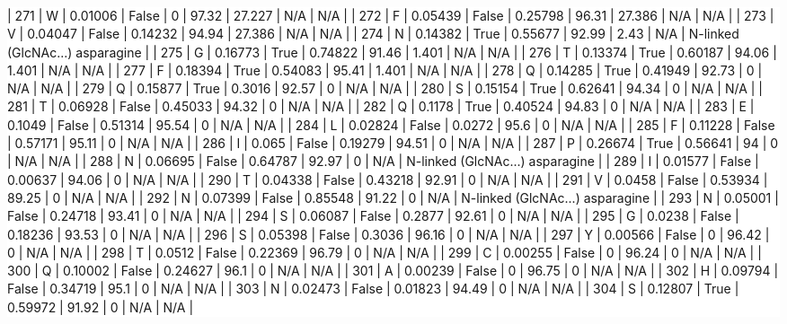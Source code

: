 |   271 | W    |         0.01006 | False     |                          0       |                 97.32 |        27.227 | N/A            | N/A                             |
|   272 | F    |         0.05439 | False     |                          0.25798 |                 96.31 |        27.386 | N/A            | N/A                             |
|   273 | V    |         0.04047 | False     |                          0.14232 |                 94.94 |        27.386 | N/A            | N/A                             |
|   274 | N    |         0.14382 | True      |                          0.55677 |                 92.99 |         2.43  | N/A            | N-linked (GlcNAc...) asparagine |
|   275 | G    |         0.16773 | True      |                          0.74822 |                 91.46 |         1.401 | N/A            | N/A                             |
|   276 | T    |         0.13374 | True      |                          0.60187 |                 94.06 |         1.401 | N/A            | N/A                             |
|   277 | F    |         0.18394 | True      |                          0.54083 |                 95.41 |         1.401 | N/A            | N/A                             |
|   278 | Q    |         0.14285 | True      |                          0.41949 |                 92.73 |         0     | N/A            | N/A                             |
|   279 | Q    |         0.15877 | True      |                          0.3016  |                 92.57 |         0     | N/A            | N/A                             |
|   280 | S    |         0.15154 | True      |                          0.62641 |                 94.34 |         0     | N/A            | N/A                             |
|   281 | T    |         0.06928 | False     |                          0.45033 |                 94.32 |         0     | N/A            | N/A                             |
|   282 | Q    |         0.1178  | True      |                          0.40524 |                 94.83 |         0     | N/A            | N/A                             |
|   283 | E    |         0.1049  | False     |                          0.51314 |                 95.54 |         0     | N/A            | N/A                             |
|   284 | L    |         0.02824 | False     |                          0.0272  |                 95.6  |         0     | N/A            | N/A                             |
|   285 | F    |         0.11228 | False     |                          0.57171 |                 95.11 |         0     | N/A            | N/A                             |
|   286 | I    |         0.065   | False     |                          0.19279 |                 94.51 |         0     | N/A            | N/A                             |
|   287 | P    |         0.26674 | True      |                          0.56641 |                 94    |         0     | N/A            | N/A                             |
|   288 | N    |         0.06695 | False     |                          0.64787 |                 92.97 |         0     | N/A            | N-linked (GlcNAc...) asparagine |
|   289 | I    |         0.01577 | False     |                          0.00637 |                 94.06 |         0     | N/A            | N/A                             |
|   290 | T    |         0.04338 | False     |                          0.43218 |                 92.91 |         0     | N/A            | N/A                             |
|   291 | V    |         0.0458  | False     |                          0.53934 |                 89.25 |         0     | N/A            | N/A                             |
|   292 | N    |         0.07399 | False     |                          0.85548 |                 91.22 |         0     | N/A            | N-linked (GlcNAc...) asparagine |
|   293 | N    |         0.05001 | False     |                          0.24718 |                 93.41 |         0     | N/A            | N/A                             |
|   294 | S    |         0.06087 | False     |                          0.2877  |                 92.61 |         0     | N/A            | N/A                             |
|   295 | G    |         0.0238  | False     |                          0.18236 |                 93.53 |         0     | N/A            | N/A                             |
|   296 | S    |         0.05398 | False     |                          0.3036  |                 96.16 |         0     | N/A            | N/A                             |
|   297 | Y    |         0.00566 | False     |                          0       |                 96.42 |         0     | N/A            | N/A                             |
|   298 | T    |         0.0512  | False     |                          0.22369 |                 96.79 |         0     | N/A            | N/A                             |
|   299 | C    |         0.00255 | False     |                          0       |                 96.24 |         0     | N/A            | N/A                             |
|   300 | Q    |         0.10002 | False     |                          0.24627 |                 96.1  |         0     | N/A            | N/A                             |
|   301 | A    |         0.00239 | False     |                          0       |                 96.75 |         0     | N/A            | N/A                             |
|   302 | H    |         0.09794 | False     |                          0.34719 |                 95.1  |         0     | N/A            | N/A                             |
|   303 | N    |         0.02473 | False     |                          0.01823 |                 94.49 |         0     | N/A            | N/A                             |
|   304 | S    |         0.12807 | True      |                          0.59972 |                 91.92 |         0     | N/A            | N/A                             |